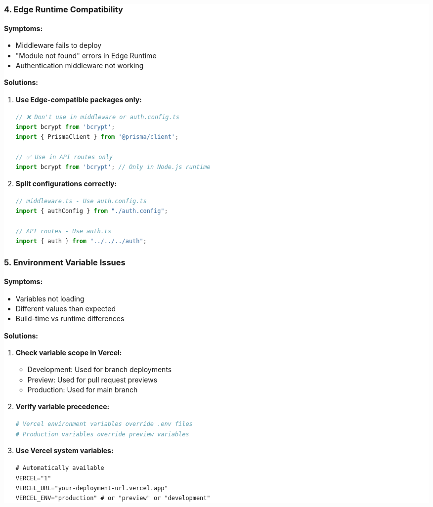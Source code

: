 ### 4. Edge Runtime Compatibility

**Symptoms:**
- Middleware fails to deploy
- "Module not found" errors in Edge Runtime
- Authentication middleware not working

**Solutions:**

1. **Use Edge-compatible packages only:**
   ```typescript
   // ❌ Don't use in middleware or auth.config.ts
   import bcrypt from 'bcrypt';
   import { PrismaClient } from '@prisma/client';
   
   // ✅ Use in API routes only
   import bcrypt from 'bcrypt'; // Only in Node.js runtime
   ```

2. **Split configurations correctly:**
   ```typescript
   // middleware.ts - Use auth.config.ts
   import { authConfig } from "./auth.config";
   
   // API routes - Use auth.ts  
   import { auth } from "../../../auth";
   ```

### 5. Environment Variable Issues

**Symptoms:**
- Variables not loading
- Different values than expected
- Build-time vs runtime differences

**Solutions:**

1. **Check variable scope in Vercel:**
   - Development: Used for branch deployments
   - Preview: Used for pull request previews
   - Production: Used for main branch

2. **Verify variable precedence:**
   ```bash
   # Vercel environment variables override .env files
   # Production variables override preview variables
   ```

3. **Use Vercel system variables:**
   ```env
   # Automatically available
   VERCEL="1"
   VERCEL_URL="your-deployment-url.vercel.app"
   VERCEL_ENV="production" # or "preview" or "development"
   ```
